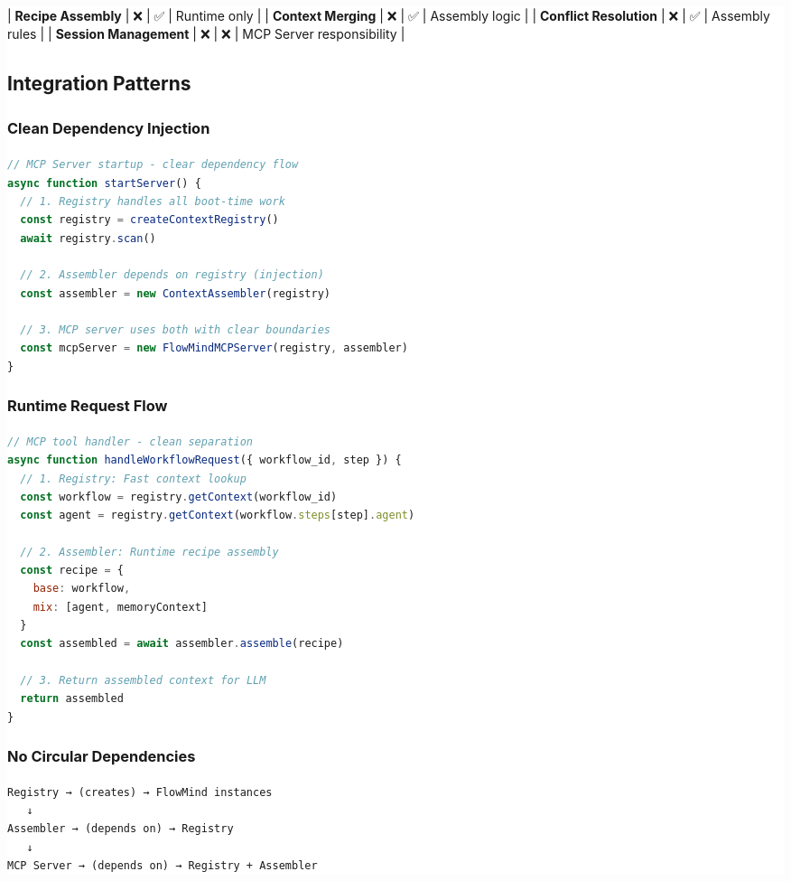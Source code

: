 | **Recipe Assembly** | ❌ | ✅ | Runtime only |
| **Context Merging** | ❌ | ✅ | Assembly logic |
| **Conflict Resolution** | ❌ | ✅ | Assembly rules |
| **Session Management** | ❌ | ❌ | MCP Server responsibility |

## Integration Patterns

### Clean Dependency Injection
```javascript
// MCP Server startup - clear dependency flow
async function startServer() {
  // 1. Registry handles all boot-time work
  const registry = createContextRegistry()
  await registry.scan()
  
  // 2. Assembler depends on registry (injection)
  const assembler = new ContextAssembler(registry)
  
  // 3. MCP server uses both with clear boundaries
  const mcpServer = new FlowMindMCPServer(registry, assembler)
}
```

### Runtime Request Flow
```javascript
// MCP tool handler - clean separation
async function handleWorkflowRequest({ workflow_id, step }) {
  // 1. Registry: Fast context lookup
  const workflow = registry.getContext(workflow_id)
  const agent = registry.getContext(workflow.steps[step].agent)
  
  // 2. Assembler: Runtime recipe assembly  
  const recipe = {
    base: workflow,
    mix: [agent, memoryContext]
  }
  const assembled = await assembler.assemble(recipe)
  
  // 3. Return assembled context for LLM
  return assembled
}
```

### No Circular Dependencies
```
Registry → (creates) → FlowMind instances
   ↓
Assembler → (depends on) → Registry
   ↓
MCP Server → (depends on) → Registry + Assembler
```
